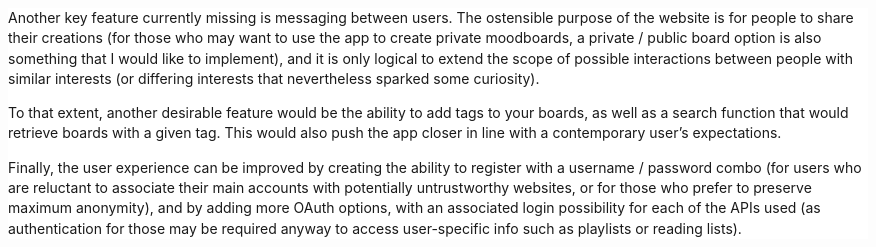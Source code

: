 Another key feature currently missing is messaging between users. The ostensible purpose of the website is for people to share their creations (for those who may want to use the app to create private moodboards, a private / public board option is also something that I would like to implement), and it is only logical to extend the scope of possible interactions between people with similar interests (or differing interests that nevertheless sparked some curiosity). 

To that extent, another desirable feature would be the ability to add tags to your boards, as well as a search function that would retrieve boards with a given tag. This would also push the app closer in line with a contemporary user’s expectations.

Finally, the user experience can be improved by creating the ability to register with a username / password combo (for users who are reluctant to associate their main accounts with potentially untrustworthy websites, or for those who prefer to preserve maximum anonymity), and by adding more OAuth options, with an associated login possibility for each of the APIs used (as authentication for those may be required anyway to access user-specific info such as playlists or reading lists).